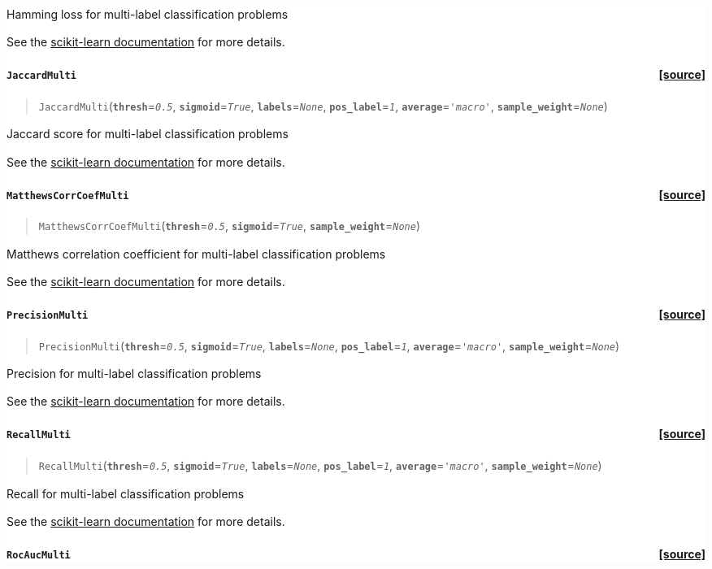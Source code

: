 Hamming loss for multi-label classification problems


See the [scikit-learn documentation](https://scikit-learn.org/stable/modules/generated/sklearn.metrics.hamming_loss.html#sklearn.metrics.hamming_loss) for more details.


<h4 id="JaccardMulti" class="doc_header"><code>JaccardMulti</code><a href="https://github.com/fastai/fastai/tree/master/fastai/metrics.py#L246" class="source_link" style="float:right">[source]</a></h4>

> <code>JaccardMulti</code>(**`thresh`**=*`0.5`*, **`sigmoid`**=*`True`*, **`labels`**=*`None`*, **`pos_label`**=*`1`*, **`average`**=*`'macro'`*, **`sample_weight`**=*`None`*)

Jaccard score for multi-label classification problems


See the [scikit-learn documentation](https://scikit-learn.org/stable/modules/generated/sklearn.metrics.jaccard_score.html#sklearn.metrics.jaccard_score) for more details.


<h4 id="MatthewsCorrCoefMulti" class="doc_header"><code>MatthewsCorrCoefMulti</code><a href="https://github.com/fastai/fastai/tree/master/fastai/metrics.py#L253" class="source_link" style="float:right">[source]</a></h4>

> <code>MatthewsCorrCoefMulti</code>(**`thresh`**=*`0.5`*, **`sigmoid`**=*`True`*, **`sample_weight`**=*`None`*)

Matthews correlation coefficient for multi-label classification problems


See the [scikit-learn documentation](https://scikit-learn.org/stable/modules/generated/sklearn.metrics.matthews_corrcoef.html#sklearn.metrics.matthews_corrcoef) for more details.


<h4 id="PrecisionMulti" class="doc_header"><code>PrecisionMulti</code><a href="https://github.com/fastai/fastai/tree/master/fastai/metrics.py#L259" class="source_link" style="float:right">[source]</a></h4>

> <code>PrecisionMulti</code>(**`thresh`**=*`0.5`*, **`sigmoid`**=*`True`*, **`labels`**=*`None`*, **`pos_label`**=*`1`*, **`average`**=*`'macro'`*, **`sample_weight`**=*`None`*)

Precision for multi-label classification problems


See the [scikit-learn documentation](https://scikit-learn.org/stable/modules/generated/sklearn.metrics.precision_score.html#sklearn.metrics.precision_score) for more details.


<h4 id="RecallMulti" class="doc_header"><code>RecallMulti</code><a href="https://github.com/fastai/fastai/tree/master/fastai/metrics.py#L266" class="source_link" style="float:right">[source]</a></h4>

> <code>RecallMulti</code>(**`thresh`**=*`0.5`*, **`sigmoid`**=*`True`*, **`labels`**=*`None`*, **`pos_label`**=*`1`*, **`average`**=*`'macro'`*, **`sample_weight`**=*`None`*)

Recall for multi-label classification problems


See the [scikit-learn documentation](https://scikit-learn.org/stable/modules/generated/sklearn.metrics.recall_score.html#sklearn.metrics.recall_score) for more details.


<h4 id="RocAucMulti" class="doc_header"><code>RocAucMulti</code><a href="https://github.com/fastai/fastai/tree/master/fastai/metrics.py#L273" class="source_link" style="float:right">[source]</a></h4>

